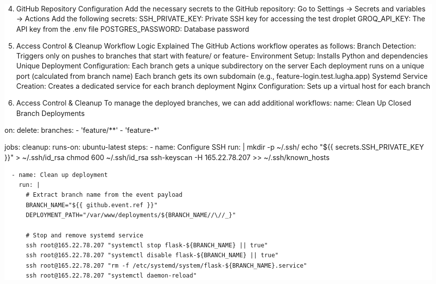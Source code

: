 
4. GitHub Repository Configuration
Add the necessary secrets to the GitHub repository:
Go to Settings → Secrets and variables → Actions
Add the following secrets:
SSH_PRIVATE_KEY: Private SSH key for accessing the test droplet
GROQ_API_KEY: The API key from the .env file
POSTGRES_PASSWORD: Database password 

5. Access Control & Cleanup
Workflow Logic Explained
The GitHub Actions workflow operates as follows:
Branch Detection: Triggers only on pushes to branches that start with feature/ or feature-
Environment Setup: Installs Python and dependencies
Unique Deployment Configuration:
Each branch gets a unique subdirectory on the server
Each deployment runs on a unique port (calculated from branch name)
Each branch gets its own subdomain (e.g., feature-login.test.lugha.app)
Systemd Service Creation: Creates a dedicated service for each branch deployment
Nginx Configuration: Sets up a virtual host for each branch
6. Access Control & Cleanup
To manage the deployed branches, we can add additional workflows:
name: Clean Up Closed Branch Deployments

on:
  delete:
    branches:
      - 'feature/**'
      - 'feature-*'

jobs:
  cleanup:
    runs-on: ubuntu-latest
    steps:
      - name: Configure SSH
        run: |
          mkdir -p ~/.ssh/
          echo "${{ secrets.SSH_PRIVATE_KEY }}" > ~/.ssh/id_rsa
          chmod 600 ~/.ssh/id_rsa
          ssh-keyscan -H 165.22.78.207 >> ~/.ssh/known_hosts

      - name: Clean up deployment
        run: |
          # Extract branch name from the event payload
          BRANCH_NAME="${{ github.event.ref }}"
          DEPLOYMENT_PATH="/var/www/deployments/${BRANCH_NAME//\//_}"
          
          # Stop and remove systemd service
          ssh root@165.22.78.207 "systemctl stop flask-${BRANCH_NAME} || true"
          ssh root@165.22.78.207 "systemctl disable flask-${BRANCH_NAME} || true"
          ssh root@165.22.78.207 "rm -f /etc/systemd/system/flask-${BRANCH_NAME}.service"
          ssh root@165.22.78.207 "systemctl daemon-reload"
          